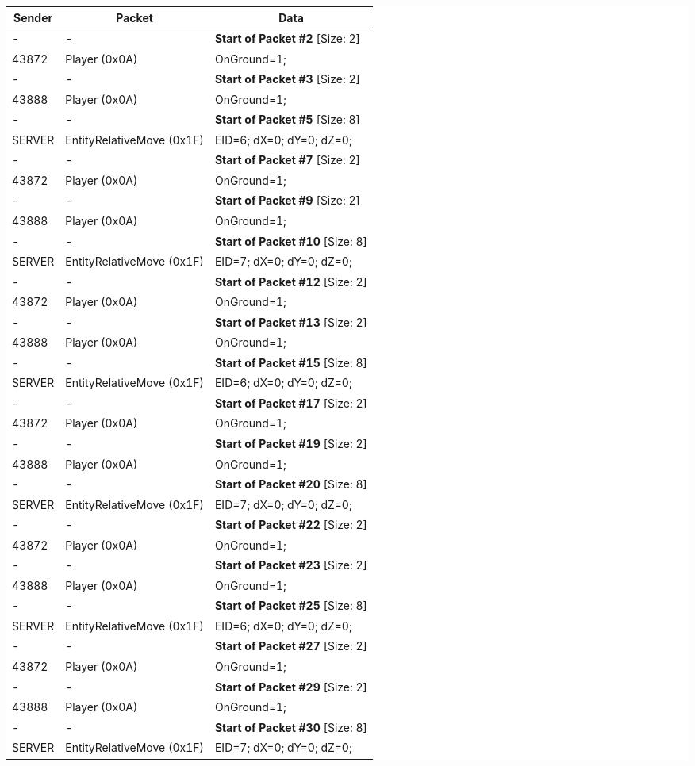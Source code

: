 | Sender | Packet | Data |
| --- | --- | --- |
|-|-|**Start of Packet #2** [Size: 2]|
| 43872 | Player (0x0A) | OnGround=1; |
|-|-|**Start of Packet #3** [Size: 2]|
| 43888 | Player (0x0A) | OnGround=1; |
|-|-|**Start of Packet #5** [Size: 8]|
| SERVER | EntityRelativeMove (0x1F) | EID=6; dX=0; dY=0; dZ=0; |
|-|-|**Start of Packet #7** [Size: 2]|
| 43872 | Player (0x0A) | OnGround=1; |
|-|-|**Start of Packet #9** [Size: 2]|
| 43888 | Player (0x0A) | OnGround=1; |
|-|-|**Start of Packet #10** [Size: 8]|
| SERVER | EntityRelativeMove (0x1F) | EID=7; dX=0; dY=0; dZ=0; |
|-|-|**Start of Packet #12** [Size: 2]|
| 43872 | Player (0x0A) | OnGround=1; |
|-|-|**Start of Packet #13** [Size: 2]|
| 43888 | Player (0x0A) | OnGround=1; |
|-|-|**Start of Packet #15** [Size: 8]|
| SERVER | EntityRelativeMove (0x1F) | EID=6; dX=0; dY=0; dZ=0; |
|-|-|**Start of Packet #17** [Size: 2]|
| 43872 | Player (0x0A) | OnGround=1; |
|-|-|**Start of Packet #19** [Size: 2]|
| 43888 | Player (0x0A) | OnGround=1; |
|-|-|**Start of Packet #20** [Size: 8]|
| SERVER | EntityRelativeMove (0x1F) | EID=7; dX=0; dY=0; dZ=0; |
|-|-|**Start of Packet #22** [Size: 2]|
| 43872 | Player (0x0A) | OnGround=1; |
|-|-|**Start of Packet #23** [Size: 2]|
| 43888 | Player (0x0A) | OnGround=1; |
|-|-|**Start of Packet #25** [Size: 8]|
| SERVER | EntityRelativeMove (0x1F) | EID=6; dX=0; dY=0; dZ=0; |
|-|-|**Start of Packet #27** [Size: 2]|
| 43872 | Player (0x0A) | OnGround=1; |
|-|-|**Start of Packet #29** [Size: 2]|
| 43888 | Player (0x0A) | OnGround=1; |
|-|-|**Start of Packet #30** [Size: 8]|
| SERVER | EntityRelativeMove (0x1F) | EID=7; dX=0; dY=0; dZ=0; |